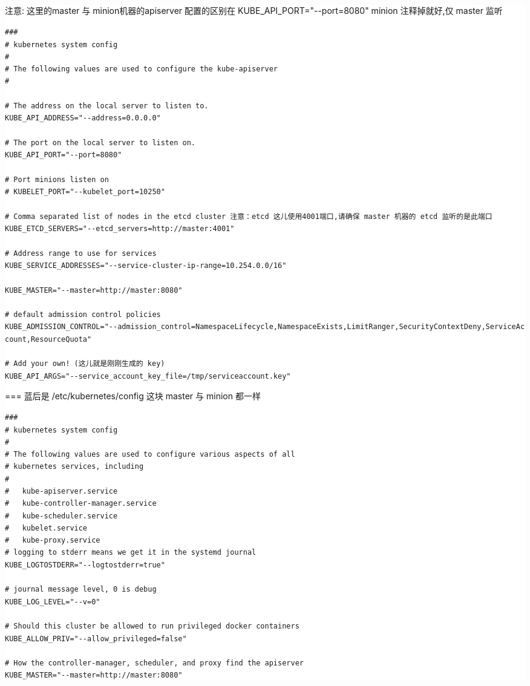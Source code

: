 注意: 这里的master 与 minion机器的apiserver 配置的区别在 KUBE_API_PORT="--port=8080"
minion 注释掉就好,仅 master 监听


```
###
# kubernetes system config
#
# The following values are used to configure the kube-apiserver
#

# The address on the local server to listen to.
KUBE_API_ADDRESS="--address=0.0.0.0"

# The port on the local server to listen on.
KUBE_API_PORT="--port=8080"

# Port minions listen on
# KUBELET_PORT="--kubelet_port=10250"

# Comma separated list of nodes in the etcd cluster 注意：etcd 这儿使用4001端口,请确保 master 机器的 etcd 监听的是此端口
KUBE_ETCD_SERVERS="--etcd_servers=http://master:4001"

# Address range to use for services
KUBE_SERVICE_ADDRESSES="--service-cluster-ip-range=10.254.0.0/16"

KUBE_MASTER="--master=http://master:8080"

# default admission control policies
KUBE_ADMISSION_CONTROL="--admission_control=NamespaceLifecycle,NamespaceExists,LimitRanger,SecurityContextDeny,ServiceAccount,ResourceQuota"

# Add your own! (这儿就是刚刚生成的 key)
KUBE_API_ARGS="--service_account_key_file=/tmp/serviceaccount.key"
```

===
蓝后是
/etc/kubernetes/config
这块 master 与 minion 都一样

```
###
# kubernetes system config
#
# The following values are used to configure various aspects of all
# kubernetes services, including
#
#   kube-apiserver.service
#   kube-controller-manager.service
#   kube-scheduler.service
#   kubelet.service
#   kube-proxy.service
# logging to stderr means we get it in the systemd journal
KUBE_LOGTOSTDERR="--logtostderr=true"

# journal message level, 0 is debug
KUBE_LOG_LEVEL="--v=0"

# Should this cluster be allowed to run privileged docker containers
KUBE_ALLOW_PRIV="--allow_privileged=false"

# How the controller-manager, scheduler, and proxy find the apiserver
KUBE_MASTER="--master=http://master:8080"
```
